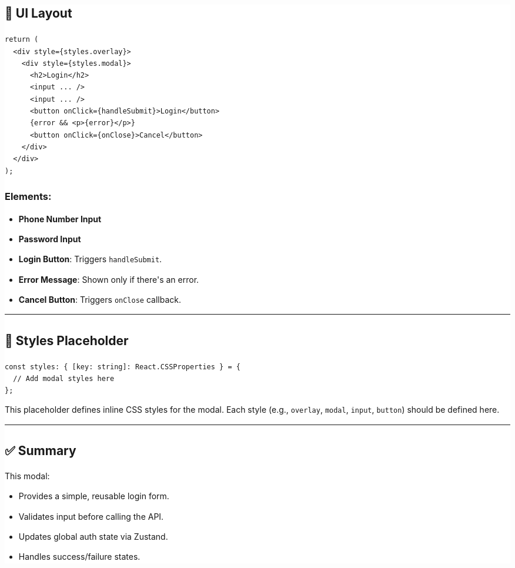 ## 🔹 UI Layout

```tsx
return (
  <div style={styles.overlay}>
    <div style={styles.modal}>
      <h2>Login</h2>
      <input ... />
      <input ... />
      <button onClick={handleSubmit}>Login</button>
      {error && <p>{error}</p>}
      <button onClick={onClose}>Cancel</button>
    </div>
  </div>
);
```

### Elements:

- **Phone Number Input**
    
- **Password Input**
    
- **Login Button**: Triggers `handleSubmit`.
    
- **Error Message**: Shown only if there's an error.
    
- **Cancel Button**: Triggers `onClose` callback.
    

---

## 🔹 Styles Placeholder

```tsx
const styles: { [key: string]: React.CSSProperties } = {
  // Add modal styles here
};
```

This placeholder defines inline CSS styles for the modal. Each style (e.g., `overlay`, `modal`, `input`, `button`) should be defined here.

---

## ✅ Summary

This modal:

- Provides a simple, reusable login form.
    
- Validates input before calling the API.
    
- Updates global auth state via Zustand.
    
- Handles success/failure states.
    